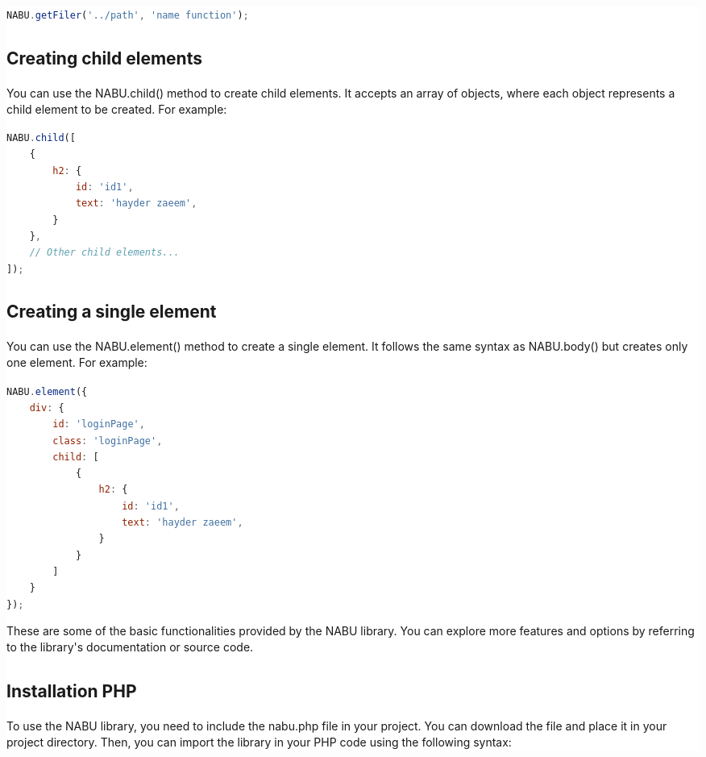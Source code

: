 ```javascript
NABU.getFiler('../path', 'name function');

```

## Creating child elements
You can use the NABU.child() method to create child elements. It accepts an array of objects, where each object represents a child element to be created. For example:

```javascript
NABU.child([
    {
        h2: {
            id: 'id1',
            text: 'hayder zaeem',
        }
    },
    // Other child elements...
]);

```
## Creating a single element
You can use the NABU.element() method to create a single element. It follows the same syntax as NABU.body() but creates only one element. For example:

```javascript
NABU.element({
    div: {
        id: 'loginPage',
        class: 'loginPage',
        child: [
            {
                h2: {
                    id: 'id1',
                    text: 'hayder zaeem',
                }
            }
        ]
    }
});

```
These are some of the basic functionalities provided by the NABU library. You can explore more features and options by referring to the library's documentation or source code.






## Installation PHP
To use the NABU library, you need to include the nabu.php file in your project. You can download the file and place it in your project directory. Then, you can import the library in your PHP code using the following syntax:
